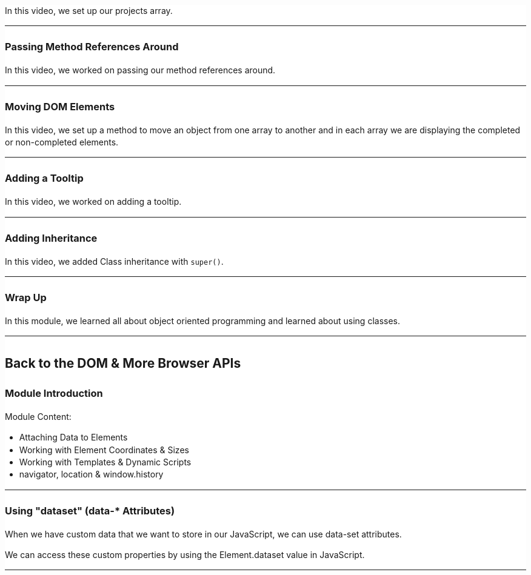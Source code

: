 In this video, we set up our projects array.

---

### Passing Method References Around

In this video, we worked on passing our method references around.

---

### Moving DOM Elements

In this video, we set up a method to move an object from one array to another and in each array we are displaying the completed or non-completed elements.

---

### Adding a Tooltip

In this video, we worked on adding a tooltip.

---

### Adding Inheritance

In this video, we added Class inheritance with `super()`.

---

### Wrap Up

In this module, we learned all about object oriented programming and learned about using classes.

---

## Back to the DOM & More Browser APIs

### Module Introduction

Module Content:

- Attaching Data to Elements
- Working with Element Coordinates & Sizes
- Working with Templates & Dynamic Scripts
- navigator, location & window.history

---

### Using "dataset" (data-\* Attributes)

When we have custom data that we want to store in our JavaScript, we can use data-set attributes.

We can access these custom properties by using the Element.dataset value in JavaScript.

---
